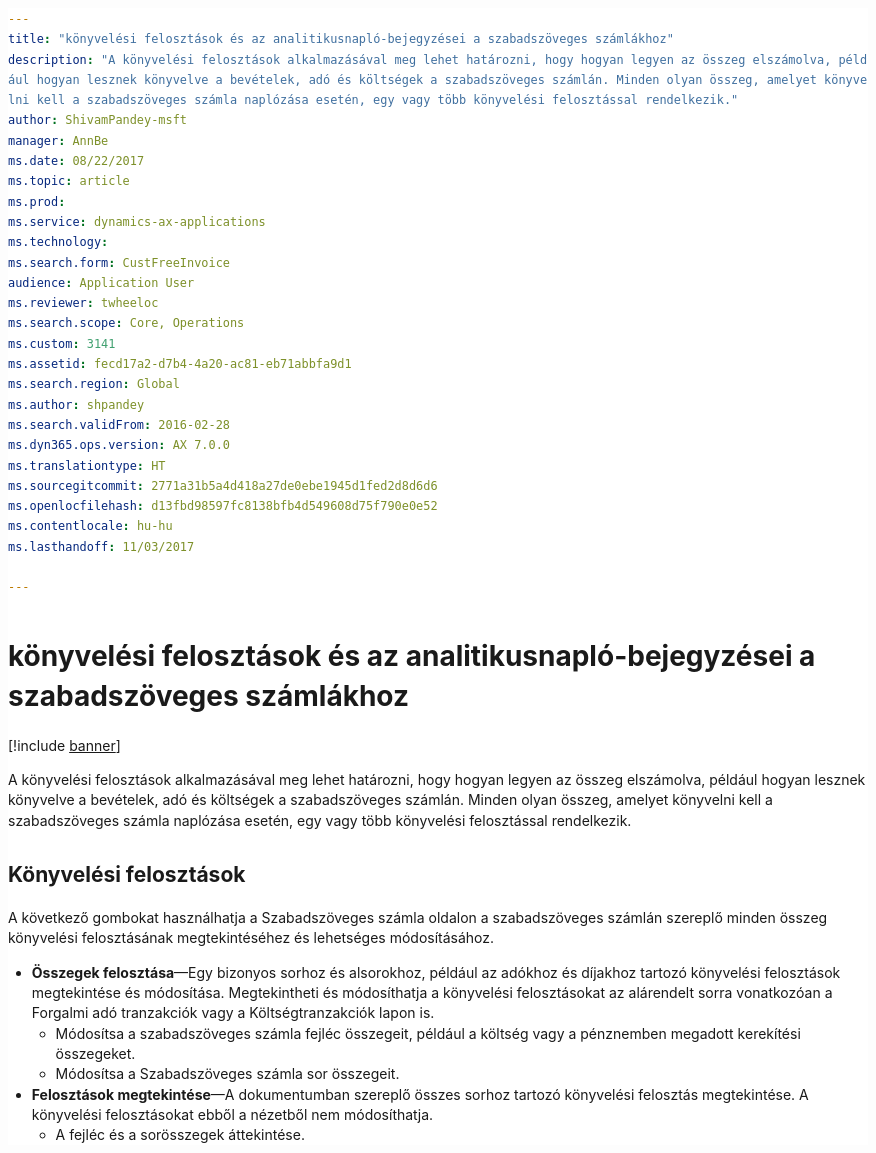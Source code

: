 ```yaml
---
title: "könyvelési felosztások és az analitikusnapló-bejegyzései a szabadszöveges számlákhoz"
description: "A könyvelési felosztások alkalmazásával meg lehet határozni, hogy hogyan legyen az összeg elszámolva, például hogyan lesznek könyvelve a bevételek, adó és költségek a szabadszöveges számlán. Minden olyan összeg, amelyet könyvelni kell a szabadszöveges számla naplózása esetén, egy vagy több könyvelési felosztással rendelkezik."
author: ShivamPandey-msft
manager: AnnBe
ms.date: 08/22/2017
ms.topic: article
ms.prod: 
ms.service: dynamics-ax-applications
ms.technology: 
ms.search.form: CustFreeInvoice
audience: Application User
ms.reviewer: twheeloc
ms.search.scope: Core, Operations
ms.custom: 3141
ms.assetid: fecd17a2-d7b4-4a20-ac81-eb71abbfa9d1
ms.search.region: Global
ms.author: shpandey
ms.search.validFrom: 2016-02-28
ms.dyn365.ops.version: AX 7.0.0
ms.translationtype: HT
ms.sourcegitcommit: 2771a31b5a4d418a27de0ebe1945d1fed2d8d6d6
ms.openlocfilehash: d13fbd98597fc8138bfb4d549608d75f790e0e52
ms.contentlocale: hu-hu
ms.lasthandoff: 11/03/2017

---
```


# <a name="accounting-distributions-and-subledger-journal-entries-for-free-text-invoices"></a>könyvelési felosztások és az analitikusnapló-bejegyzései a szabadszöveges számlákhoz

[!include [banner](../includes/banner.md)]

A könyvelési felosztások alkalmazásával meg lehet határozni, hogy hogyan legyen az összeg elszámolva, például hogyan lesznek könyvelve a bevételek, adó és költségek a szabadszöveges számlán. Minden olyan összeg, amelyet könyvelni kell a szabadszöveges számla naplózása esetén, egy vagy több könyvelési felosztással rendelkezik.

<a name="accounting-distributions"></a>Könyvelési felosztások
------------------------

A következő gombokat használhatja a Szabadszöveges számla oldalon a szabadszöveges számlán szereplő minden összeg könyvelési felosztásának megtekintéséhez és lehetséges módosításához.

-   **Összegek felosztása**—Egy bizonyos sorhoz és alsorokhoz, például az adókhoz és díjakhoz tartozó könyvelési felosztások megtekintése és módosítása. Megtekintheti és módosíthatja a könyvelési felosztásokat az alárendelt sorra vonatkozóan a Forgalmi adó tranzakciók vagy a Költségtranzakciók lapon is.
    -   Módosítsa a szabadszöveges számla fejléc összegeit, például a költség vagy a pénznemben megadott kerekítési összegeket.
    -   Módosítsa a Szabadszöveges számla sor összegeit.
-   **Felosztások megtekintése**—A dokumentumban szereplő összes sorhoz tartozó könyvelési felosztás megtekintése. A könyvelési felosztásokat ebből a nézetből nem módosíthatja.
    -   A fejléc és a sorösszegek áttekintése.
